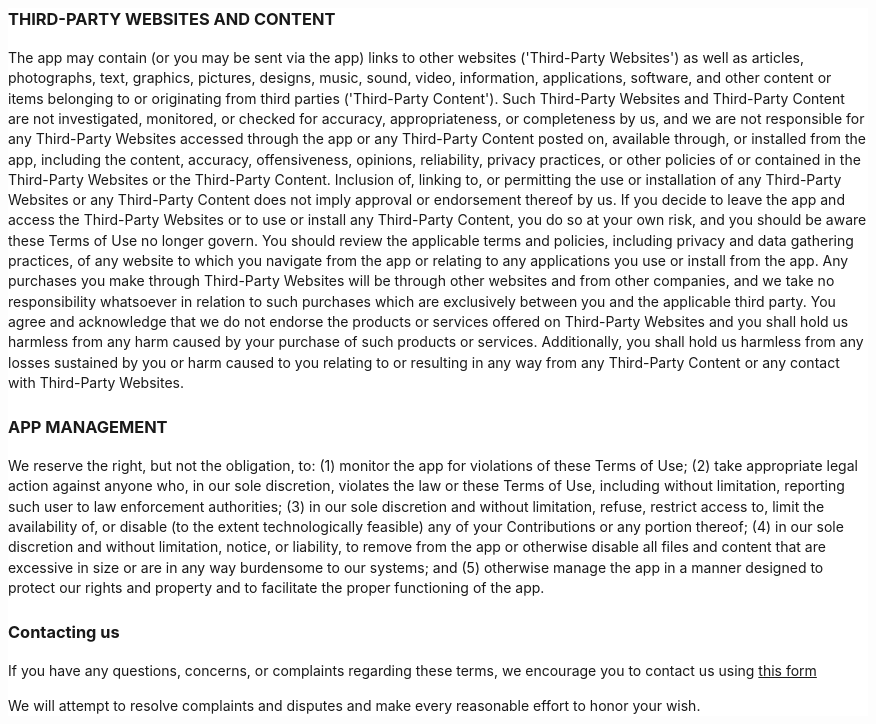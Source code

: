   

### THIRD-PARTY WEBSITES AND CONTENT

The app may contain (or you may be sent via the app) links to other websites ('Third-Party Websites') as well as articles, photographs, text, graphics, pictures, designs, music, sound, video, information, applications, software, and other content or items belonging to or originating from third parties ('Third-Party Content'). Such Third-Party Websites and Third-Party Content are not investigated, monitored, or checked for accuracy, appropriateness, or completeness by us, and we are not responsible for any Third-Party Websites accessed through the app or any Third-Party Content posted on, available through, or installed from the app, including the content, accuracy, offensiveness, opinions, reliability, privacy practices, or other policies of or contained in the Third-Party Websites or the Third-Party Content. Inclusion of, linking to, or permitting the use or installation of any Third-Party Websites or any Third-Party Content does not imply approval or endorsement thereof by us. If you decide to leave the app and access the Third-Party Websites or to use or install any Third-Party Content, you do so at your own risk, and you should be aware these Terms of Use no longer govern. You should review the applicable terms and policies, including privacy and data gathering practices, of any website to which you navigate from the app or relating to any applications you use or install from the app. Any purchases you make through Third-Party Websites will be through other websites and from other companies, and we take no responsibility whatsoever in relation to such purchases which are exclusively between you and the applicable third party. You agree and acknowledge that we do not endorse the products or services offered on Third-Party Websites and you shall hold us harmless from any harm caused by your purchase of such products or services. Additionally, you shall hold us harmless from any losses sustained by you or harm caused to you relating to or resulting in any way from any Third-Party Content or any contact with Third-Party Websites.

  

### APP MANAGEMENT

We reserve the right, but not the obligation, to: (1) monitor the app for violations of these Terms of Use; (2) take appropriate legal action against anyone who, in our sole discretion, violates the law or these Terms of Use, including without limitation, reporting such user to law enforcement authorities; (3) in our sole discretion and without limitation, refuse, restrict access to, limit the availability of, or disable (to the extent technologically feasible) any of your Contributions or any portion thereof; (4) in our sole discretion and without limitation, notice, or liability, to remove from the app or otherwise disable all files and content that are excessive in size or are in any way burdensome to our systems; and (5) otherwise manage the app in a manner designed to protect our rights and property and to facilitate the proper functioning of the app.


### Contacting us

If you have any questions, concerns, or complaints regarding these terms, we encourage you to contact us using [this form](https://docs.google.com/forms/d/e/1FAIpQLSf3-GxG4VZaqvNjRCSd2oRjlfZDrbpgNp2E4m7VeXOq7upaqg/viewform?usp=sf_link)

We will attempt to resolve complaints and disputes and make every reasonable effort to honor your wish.
